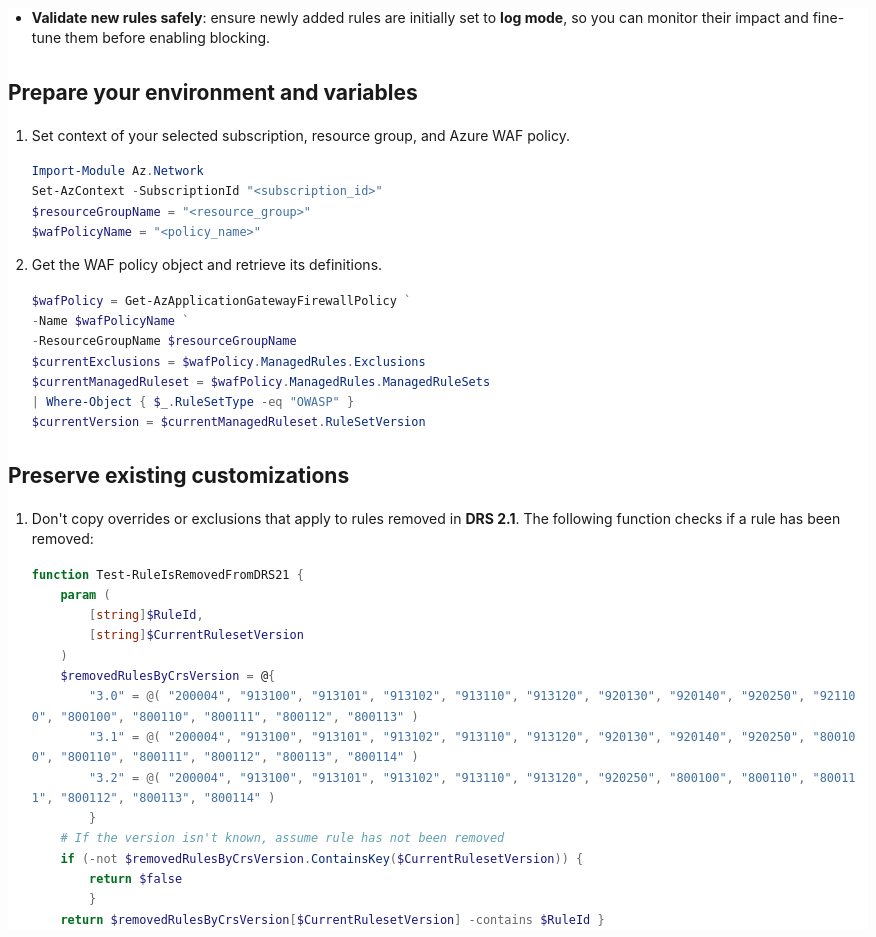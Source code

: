 - **Validate new rules safely**: ensure newly added rules are initially set to **log mode**, so you can monitor their impact and fine-tune them before enabling blocking.

## Prepare your environment and variables

1.  Set context of your selected subscription, resource group, and Azure WAF policy.

    ```powershell
    Import-Module Az.Network
    Set-AzContext -SubscriptionId "<subscription_id>"
    $resourceGroupName = "<resource_group>"
    $wafPolicyName = "<policy_name>"
    ```
1.	Get the WAF policy object and retrieve its definitions.

    ```powershell
    $wafPolicy = Get-AzApplicationGatewayFirewallPolicy ` 
    -Name $wafPolicyName ` 
    -ResourceGroupName $resourceGroupName 
    $currentExclusions = $wafPolicy.ManagedRules.Exclusions 
    $currentManagedRuleset = $wafPolicy.ManagedRules.ManagedRuleSets 
    | Where-Object { $_.RuleSetType -eq "OWASP" } 
    $currentVersion = $currentManagedRuleset.RuleSetVersion
    ```

## Preserve existing customizations

1.  Don't copy overrides or exclusions that apply to rules removed in **DRS 2.1**.  The following function checks if a rule has been removed:

    ```powershell
    function Test-RuleIsRemovedFromDRS21 { 
        param ( 
            [string]$RuleId, 
            [string]$CurrentRulesetVersion 
        ) 
        $removedRulesByCrsVersion = @{ 
            "3.0" = @( "200004", "913100", "913101", "913102", "913110", "913120", "920130", "920140", "920250", "921100", "800100", "800110", "800111", "800112", "800113" ) 
            "3.1" = @( "200004", "913100", "913101", "913102", "913110", "913120", "920130", "920140", "920250", "800100", "800110", "800111", "800112", "800113", "800114" ) 
            "3.2" = @( "200004", "913100", "913101", "913102", "913110", "913120", "920250", "800100", "800110", "800111", "800112", "800113", "800114" ) 
            } 
        # If the version isn't known, assume rule has not been removed 
        if (-not $removedRulesByCrsVersion.ContainsKey($CurrentRulesetVersion)) { 
            return $false 
            } 
        return $removedRulesByCrsVersion[$CurrentRulesetVersion] -contains $RuleId }
    ```
